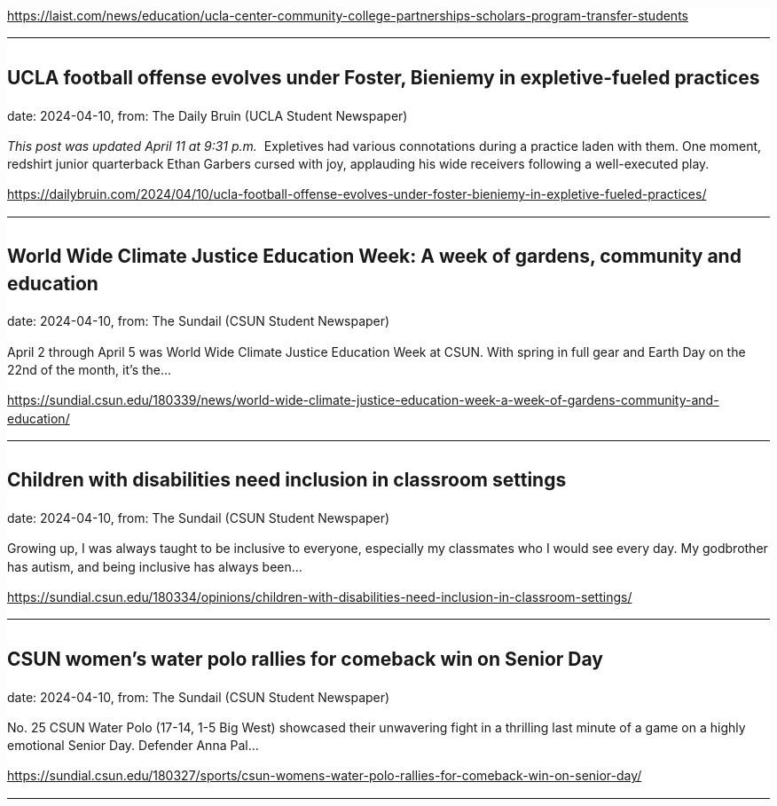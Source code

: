 <https://laist.com/news/education/ucla-center-community-college-partnerships-scholars-program-transfer-students>

---

## UCLA football offense evolves under Foster, Bieniemy in expletive-fueled practices

date: 2024-04-10, from: The Daily Bruin (UCLA Student Newspaper)

<em>This post was updated April 11 at 9:31 p.m.&#160;</em>
Expletives had various connotations during a practice laden with them.
One moment, redshirt junior quarterback Ethan Garbers cursed with joy, applauding his wide receivers following a well-executed play. 

<https://dailybruin.com/2024/04/10/ucla-football-offense-evolves-under-foster-bieniemy-in-expletive-fueled-practices/>

---

## World Wide Climate Justice Education Week: A week of gardens, community and education

date: 2024-04-10, from: The Sundail (CSUN Student Newspaper)

April 2 through April 5 was World Wide Climate Justice Education Week at CSUN. With spring in full gear and Earth Day on the 22nd of the month, it&#8217;s the... 

<https://sundial.csun.edu/180339/news/world-wide-climate-justice-education-week-a-week-of-gardens-community-and-education/>

---

## Children with disabilities need inclusion in classroom settings

date: 2024-04-10, from: The Sundail (CSUN Student Newspaper)

Growing up, I was always taught to be inclusive to everyone, especially my classmates who I would see every day. My godbrother has autism, and being inclusive has always been... 

<https://sundial.csun.edu/180334/opinions/children-with-disabilities-need-inclusion-in-classroom-settings/>

---

## CSUN women’s water polo rallies for comeback win on Senior Day

date: 2024-04-10, from: The Sundail (CSUN Student Newspaper)

No. 25 CSUN Water Polo (17-14, 1-5 Big West) showcased their unwavering fight in a thrilling last minute of a game on a highly emotional Senior Day. Defender Anna Pal... 

<https://sundial.csun.edu/180327/sports/csun-womens-water-polo-rallies-for-comeback-win-on-senior-day/>

---